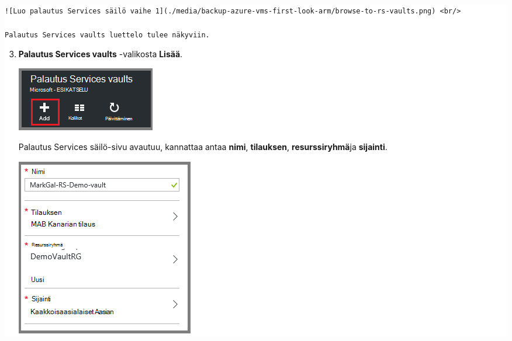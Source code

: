     ![Luo palautus Services säilö vaihe 1](./media/backup-azure-vms-first-look-arm/browse-to-rs-vaults.png) <br/>

    Palautus Services vaults luettelo tulee näkyviin.

3. **Palautus Services vaults** -valikosta **Lisää**.

    ![Luo palautus Services säilö vaihe 2](./media/backup-azure-vms-first-look-arm/rs-vault-menu.png)

    Palautus Services säilö-sivu avautuu, kannattaa antaa **nimi**, **tilauksen**, **resurssiryhmä**ja **sijainti**.

    ![Luo palautus Services säilö vaiheessa 5](./media/backup-azure-vms-first-look-arm/rs-vault-attributes.png)
